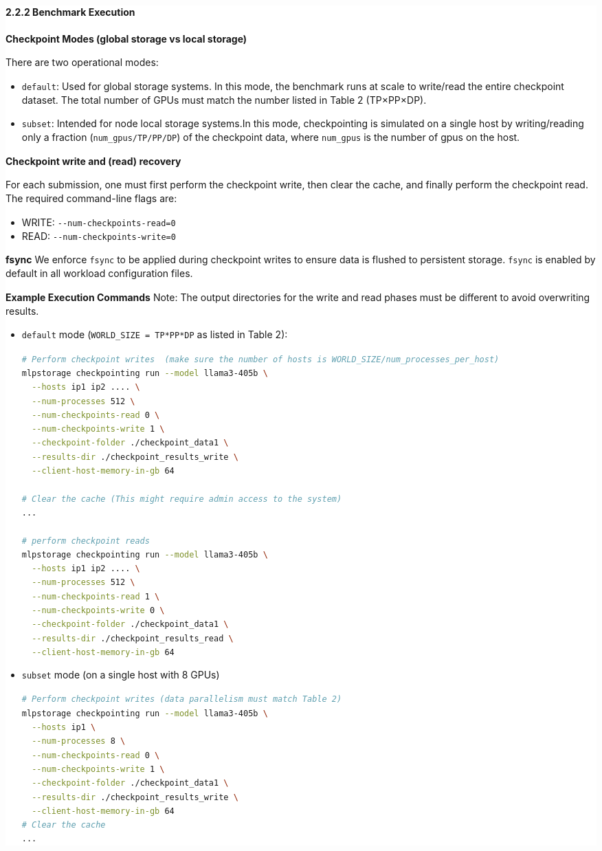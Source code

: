 #### 2.2.2 Benchmark Execution
**Checkpoint Modes (global storage vs local storage)** 

There are two operational modes:

* ``default``: Used for global storage systems. In this mode, the benchmark runs at scale to write/read the entire checkpoint dataset. The total number of GPUs must match the number listed in Table 2 (TP×PP×DP).

* ``subset``: Intended for node local storage systems.In this mode, checkpointing is simulated on a single host by writing/reading only a fraction (``num_gpus/TP/PP/DP``) of the checkpoint data, where ``num_gpus`` is the number of gpus on the host. 

**Checkpoint write and (read) recovery**

For each submission, one must first perform the checkpoint write, then clear the cache, and finally perform the checkpoint read. The required command-line flags are:

* WRITE: ``--num-checkpoints-read=0``
* READ: ``--num-checkpoints-write=0``



**fsync**
We enforce ``fsync`` to be applied during checkpoint writes to ensure data is flushed to persistent storage. ``fsync`` is enabled by default in all workload configuration files.

**Example Execution Commands**
Note: The output directories for the write and read phases must be different to avoid overwriting results. 

* ``default`` mode (``WORLD_SIZE = TP*PP*DP`` as listed in Table 2): 
  ```bash
  # Perform checkpoint writes  (make sure the number of hosts is WORLD_SIZE/num_processes_per_host)
  mlpstorage checkpointing run --model llama3-405b \
    --hosts ip1 ip2 .... \
    --num-processes 512 \
    --num-checkpoints-read 0 \
    --num-checkpoints-write 1 \
    --checkpoint-folder ./checkpoint_data1 \
    --results-dir ./checkpoint_results_write \
    --client-host-memory-in-gb 64

  # Clear the cache (This might require admin access to the system)
  ... 

  # perform checkpoint reads
  mlpstorage checkpointing run --model llama3-405b \
    --hosts ip1 ip2 .... \
    --num-processes 512 \
    --num-checkpoints-read 1 \
    --num-checkpoints-write 0 \
    --checkpoint-folder ./checkpoint_data1 \
    --results-dir ./checkpoint_results_read \
    --client-host-memory-in-gb 64
  ```
* ``subset`` mode (on a single host with 8 GPUs)
  ```bash
  # Perform checkpoint writes (data parallelism must match Table 2)
  mlpstorage checkpointing run --model llama3-405b \
    --hosts ip1 \
    --num-processes 8 \
    --num-checkpoints-read 0 \
    --num-checkpoints-write 1 \
    --checkpoint-folder ./checkpoint_data1 \
    --results-dir ./checkpoint_results_write \
    --client-host-memory-in-gb 64
  # Clear the cache 
  ... 
  ```